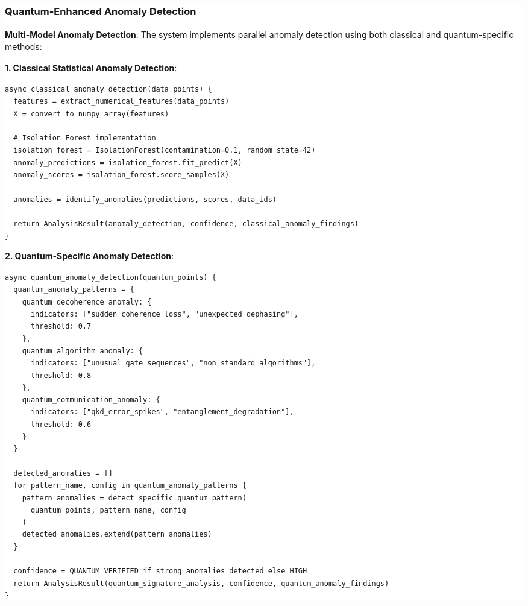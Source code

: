 ### Quantum-Enhanced Anomaly Detection

**Multi-Model Anomaly Detection**: The system implements parallel anomaly detection using both classical and quantum-specific methods:

**1. Classical Statistical Anomaly Detection**:
```
async classical_anomaly_detection(data_points) {
  features = extract_numerical_features(data_points)
  X = convert_to_numpy_array(features)
  
  # Isolation Forest implementation
  isolation_forest = IsolationForest(contamination=0.1, random_state=42)
  anomaly_predictions = isolation_forest.fit_predict(X)
  anomaly_scores = isolation_forest.score_samples(X)
  
  anomalies = identify_anomalies(predictions, scores, data_ids)
  
  return AnalysisResult(anomaly_detection, confidence, classical_anomaly_findings)
}
```

**2. Quantum-Specific Anomaly Detection**:
```
async quantum_anomaly_detection(quantum_points) {
  quantum_anomaly_patterns = {
    quantum_decoherence_anomaly: {
      indicators: ["sudden_coherence_loss", "unexpected_dephasing"],
      threshold: 0.7
    },
    quantum_algorithm_anomaly: {
      indicators: ["unusual_gate_sequences", "non_standard_algorithms"],
      threshold: 0.8
    },
    quantum_communication_anomaly: {
      indicators: ["qkd_error_spikes", "entanglement_degradation"],
      threshold: 0.6
    }
  }
  
  detected_anomalies = []
  for pattern_name, config in quantum_anomaly_patterns {
    pattern_anomalies = detect_specific_quantum_pattern(
      quantum_points, pattern_name, config
    )
    detected_anomalies.extend(pattern_anomalies)
  }
  
  confidence = QUANTUM_VERIFIED if strong_anomalies_detected else HIGH
  return AnalysisResult(quantum_signature_analysis, confidence, quantum_anomaly_findings)
}
```
